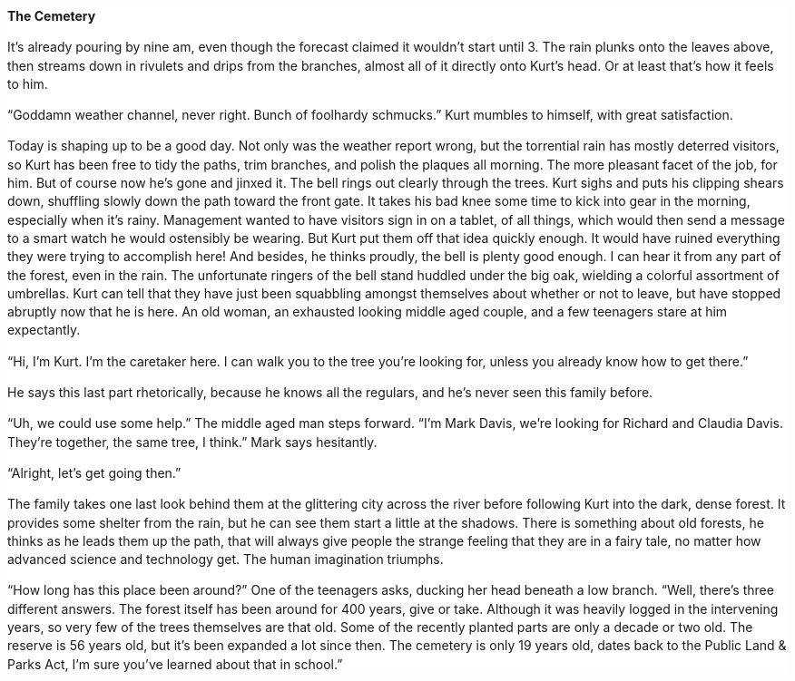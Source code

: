 


**The Cemetery**

It’s already pouring by nine am, even though the forecast claimed it wouldn’t start until 
3. The rain plunks onto the leaves above, then streams down in rivulets and drips from 
the branches, almost all of it directly onto Kurt’s head. Or at least that’s how it feels to 
him. 

“Goddamn weather channel, never right. Bunch of foolhardy schmucks.” Kurt mumbles 
to himself, with great satisfaction. 

Today is shaping up to be a good day. Not only was the weather report wrong, but the 
torrential rain has mostly deterred visitors, so Kurt has been free to tidy the paths, trim 
branches, and polish the plaques all morning. The more pleasant facet of the job, for 
him. But of course now he’s gone and jinxed it. The bell rings out clearly through the 
trees. Kurt sighs and puts his clipping shears down, shuffling slowly down the path 
toward the front gate. It takes his bad knee some time to kick into gear in the morning, 
especially when it’s rainy. Management wanted to have visitors sign in on a tablet, of all 
things, which would then send a message to a smart watch he would ostensibly be 
wearing. But Kurt put them off that idea quickly enough. It would have ruined 
everything they were trying to accomplish here! And besides, he thinks proudly, the bell 
is plenty good enough. I can hear it from any part of the forest, even in the rain. 
The unfortunate ringers of the bell stand huddled under the big oak, wielding a colorful 
assortment of umbrellas. Kurt can tell that they have just been squabbling amongst 
themselves about whether or not to leave, but have stopped abruptly now that he is 
here. An old woman, an exhausted looking middle aged couple, and a few teenagers 
stare at him expectantly. 

“Hi, I’m Kurt. I’m the caretaker here. I can walk you to the tree you’re looking for, unless 
you already know how to get there.” 

He says this last part rhetorically, because he knows all the regulars, and he’s never seen 
this family before. 

“Uh, we could use some help.” The middle aged man steps forward. “I’m Mark Davis, 
we’re looking for Richard and Claudia Davis. They’re together, the same tree, I think.” 
Mark says hesitantly. 

“Alright, let’s get going then.” 

The family takes one last look behind them at the glittering city across the river before 
following Kurt into the dark, dense forest. It provides some shelter from the rain, but he 
can see them start a little at the shadows. There is something about old forests, he thinks 
as he leads them up the path, that will always give people the strange feeling that they 
are in a fairy tale, no matter how advanced science and technology get. The human 
imagination triumphs. 

“How long has this place been around?” One of the teenagers asks, ducking her head 
beneath a low branch. “Well, there’s three different answers. The forest itself has been 
around for 400 years, give or take. Although it was heavily logged in the intervening 
years, so very few of the trees themselves are that old. Some of the recently planted parts are only a decade or two old. The reserve is 56 years old, but it’s been expanded a lot since then. The cemetery is only 19 years old, dates back to the Public Land & Parks Act, I’m sure you’ve learned about that in school.” 
